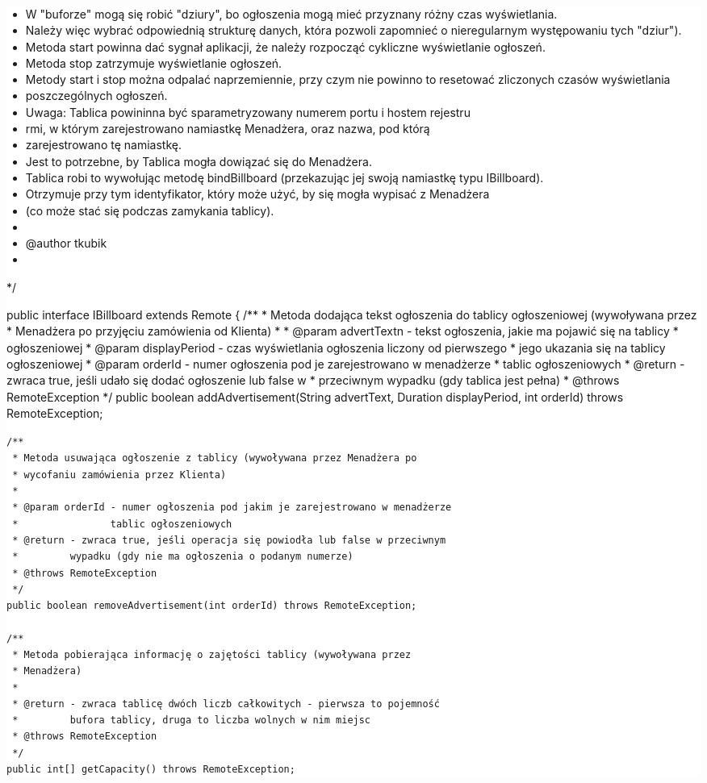  * W "buforze" mogą się robić "dziury", bo ogłoszenia mogą mieć przyznany różny czas wyświetlania. 
 * Należy więc wybrać odpowiednią strukturę danych, która pozwoli zapomnieć o nieregularnym występowaniu tych "dziur").
 * Metoda start powinna dać sygnał aplikacji, że należy rozpocząć cykliczne wyświetlanie ogłoszeń.
 * Metoda stop zatrzymuje wyświetlanie ogłoszeń.
 * Metody start i stop można odpalać naprzemiennie, przy czym nie powinno to resetować zliczonych czasów wyświetlania 
 * poszczególnych ogłoszeń.
 * Uwaga: Tablica powininna być sparametryzowany numerem portu i hostem rejestru
 * rmi, w którym zarejestrowano namiastkę Menadżera, oraz nazwa, pod którą
 * zarejestrowano tę namiastkę.
 * Jest to potrzebne, by Tablica mogła dowiązać się do Menadżera. 
 * Tablica robi to wywołując metodę bindBillboard (przekazując jej swoją namiastkę typu IBillboard).
 * Otrzymuje przy tym identyfikator, który może użyć, by się mogła wypisać z Menadżera 
 * (co może stać się podczas zamykania tablicy).
 * 
 * @author tkubik
 *
 */

public interface IBillboard extends Remote {
	/**
	 * Metoda dodająca tekst ogłoszenia do tablicy ogłoszeniowej (wywoływana przez
	 * Menadżera po przyjęciu zamówienia od Klienta)
	 * 
	 * @param advertTextn   - tekst ogłoszenia, jakie ma pojawić się na tablicy
	 *                      ogłoszeniowej
	 * @param displayPeriod - czas wyświetlania ogłoszenia liczony od pierwszego
	 *                      jego ukazania się na tablicy ogłoszeniowej
	 * @param orderId       - numer ogłoszenia pod je zarejestrowano w menadżerze
	 *                      tablic ogłoszeniowych
	 * @return - zwraca true, jeśli udało się dodać ogłoszenie lub false w
	 *         przeciwnym wypadku (gdy tablica jest pełna)
	 * @throws RemoteException
	 */
	public boolean addAdvertisement(String advertText, Duration displayPeriod, int orderId) throws RemoteException;

	/**
	 * Metoda usuwająca ogłoszenie z tablicy (wywoływana przez Menadżera po
	 * wycofaniu zamówienia przez Klienta)
	 * 
	 * @param orderId - numer ogłoszenia pod jakim je zarejestrowano w menadżerze
	 *                tablic ogłoszeniowych
	 * @return - zwraca true, jeśli operacja się powiodła lub false w przeciwnym
	 *         wypadku (gdy nie ma ogłoszenia o podanym numerze)
	 * @throws RemoteException
	 */
	public boolean removeAdvertisement(int orderId) throws RemoteException;

	/**
	 * Metoda pobierająca informację o zajętości tablicy (wywoływana przez
	 * Menadżera)
	 * 
	 * @return - zwraca tablicę dwóch liczb całkowitych - pierwsza to pojemność
	 *         bufora tablicy, druga to liczba wolnych w nim miejsc
	 * @throws RemoteException
	 */
	public int[] getCapacity() throws RemoteException;
